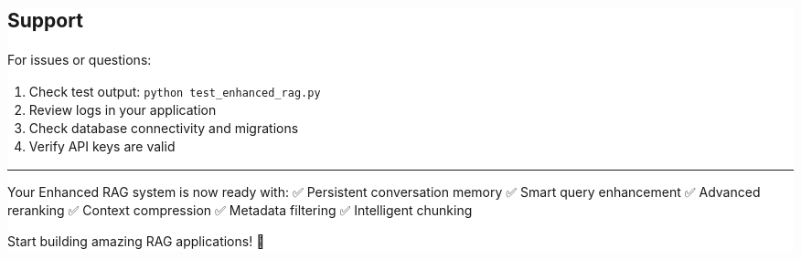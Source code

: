 ## Support

For issues or questions:
1. Check test output: `python test_enhanced_rag.py`
2. Review logs in your application
3. Check database connectivity and migrations
4. Verify API keys are valid

---

Your Enhanced RAG system is now ready with:
✅ Persistent conversation memory
✅ Smart query enhancement
✅ Advanced reranking
✅ Context compression
✅ Metadata filtering
✅ Intelligent chunking

Start building amazing RAG applications! 🚀